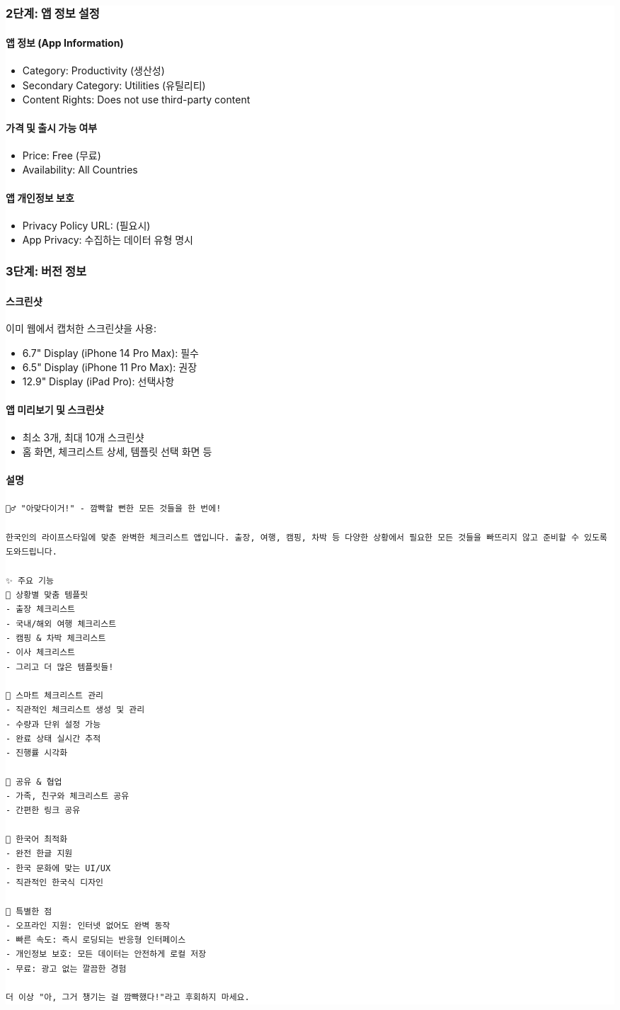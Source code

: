 ### **2단계: 앱 정보 설정**

#### **앱 정보 (App Information)**
- Category: Productivity (생산성)
- Secondary Category: Utilities (유틸리티)
- Content Rights: Does not use third-party content

#### **가격 및 출시 가능 여부**
- Price: Free (무료)
- Availability: All Countries

#### **앱 개인정보 보호**
- Privacy Policy URL: (필요시)
- App Privacy: 수집하는 데이터 유형 명시

### **3단계: 버전 정보**

#### **스크린샷**
이미 웹에서 캡처한 스크린샷을 사용:
- 6.7" Display (iPhone 14 Pro Max): 필수
- 6.5" Display (iPhone 11 Pro Max): 권장
- 12.9" Display (iPad Pro): 선택사항

#### **앱 미리보기 및 스크린샷**
- 최소 3개, 최대 10개 스크린샷
- 홈 화면, 체크리스트 상세, 템플릿 선택 화면 등

#### **설명**
```
🤦‍♂️ "아맞다이거!" - 깜빡할 뻔한 모든 것들을 한 번에!

한국인의 라이프스타일에 맞춘 완벽한 체크리스트 앱입니다. 출장, 여행, 캠핑, 차박 등 다양한 상황에서 필요한 모든 것들을 빠뜨리지 않고 준비할 수 있도록 도와드립니다.

✨ 주요 기능
🎯 상황별 맞춤 템플릿
- 출장 체크리스트
- 국내/해외 여행 체크리스트
- 캠핑 & 차박 체크리스트
- 이사 체크리스트
- 그리고 더 많은 템플릿들!

📝 스마트 체크리스트 관리
- 직관적인 체크리스트 생성 및 관리
- 수량과 단위 설정 가능
- 완료 상태 실시간 추적
- 진행률 시각화

👥 공유 & 협업
- 가족, 친구와 체크리스트 공유
- 간편한 링크 공유

🎨 한국어 최적화
- 완전 한글 지원
- 한국 문화에 맞는 UI/UX
- 직관적인 한국식 디자인

🚀 특별한 점
- 오프라인 지원: 인터넷 없어도 완벽 동작
- 빠른 속도: 즉시 로딩되는 반응형 인터페이스
- 개인정보 보호: 모든 데이터는 안전하게 로컬 저장
- 무료: 광고 없는 깔끔한 경험

더 이상 "아, 그거 챙기는 걸 깜빡했다!"라고 후회하지 마세요.
```
